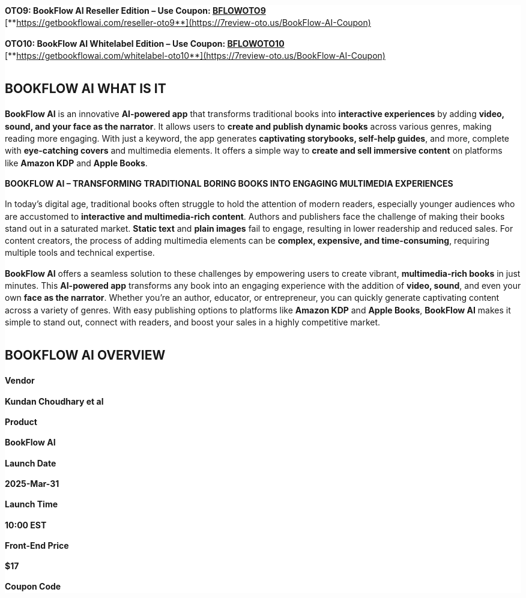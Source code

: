 **OTO9: BookFlow AI Reseller Edition – Use Coupon: [BFLOWOTO9](https://7review-oto.us/BookFlow-AI-Coupon)**  
[**https://getbookflowai.com/reseller-oto9**](https://7review-oto.us/BookFlow-AI-Coupon)

**OTO10: BookFlow AI Whitelabel Edition – Use Coupon: [BFLOWOTO10](https://7review-oto.us/BookFlow-AI-Coupon)**  
[**https://getbookflowai.com/whitelabel-oto10**](https://7review-oto.us/BookFlow-AI-Coupon)

**BOOKFLOW AI WHAT IS IT**
--------------------------

**BookFlow AI** is an innovative **AI-powered app** that transforms traditional books into **interactive experiences** by adding **video, sound, and your face as the narrator**. It allows users to **create and publish dynamic books** across various genres, making reading more engaging. With just a keyword, the app generates **captivating storybooks, self-help guides**, and more, complete with **eye-catching covers** and multimedia elements. It offers a simple way to **create and sell immersive content** on platforms like **Amazon KDP** and **Apple Books**.

**BOOKFLOW AI – TRANSFORMING TRADITIONAL BORING BOOKS INTO ENGAGING MULTIMEDIA EXPERIENCES**

In today’s digital age, traditional books often struggle to hold the attention of modern readers, especially younger audiences who are accustomed to **interactive and multimedia-rich content**. Authors and publishers face the challenge of making their books stand out in a saturated market. **Static text** and **plain images** fail to engage, resulting in lower readership and reduced sales. For content creators, the process of adding multimedia elements can be **complex, expensive, and time-consuming**, requiring multiple tools and technical expertise.

**BookFlow AI** offers a seamless solution to these challenges by empowering users to create vibrant, **multimedia-rich books** in just minutes. This **AI-powered app** transforms any book into an engaging experience with the addition of **video, sound**, and even your own **face as the narrator**. Whether you’re an author, educator, or entrepreneur, you can quickly generate captivating content across a variety of genres. With easy publishing options to platforms like **Amazon KDP** and **Apple Books**, **BookFlow AI** makes it simple to stand out, connect with readers, and boost your sales in a highly competitive market.

**BOOKFLOW AI OVERVIEW**
------------------------

**Vendor**

**Kundan Choudhary et al**

**Product**

**BookFlow AI**

**Launch Date**

**2025-Mar-31**

**Launch Time**

**10:00 EST**

**Front-End Price**

**$17**

**Coupon Code**
